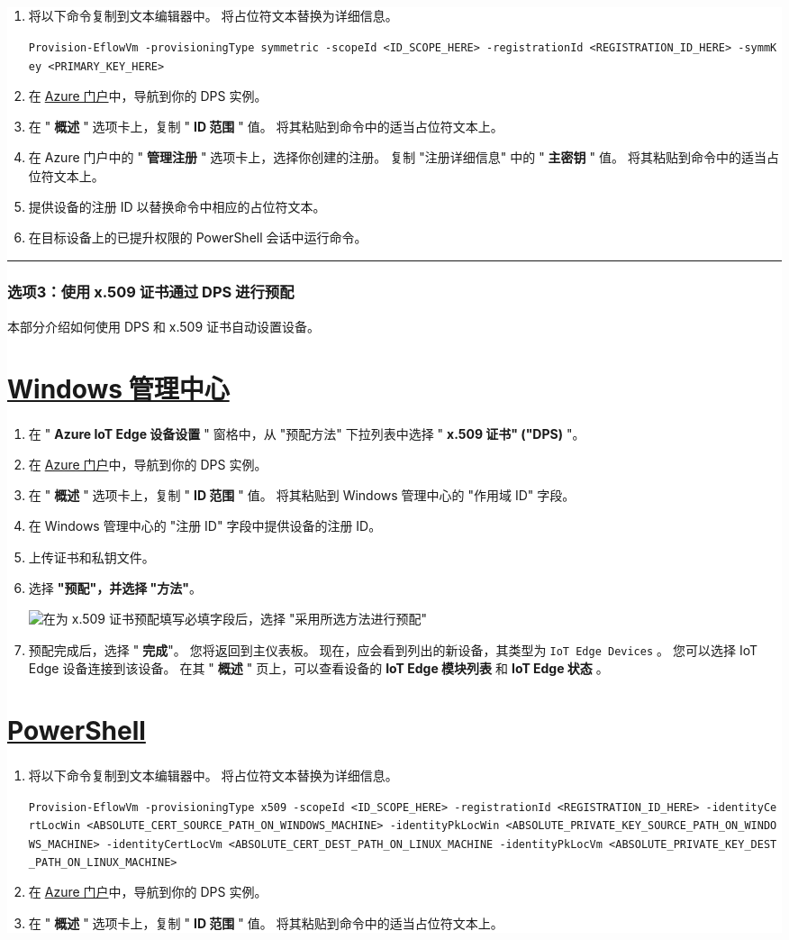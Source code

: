 1. 将以下命令复制到文本编辑器中。 将占位符文本替换为详细信息。

   ```azurepowershell-interactive
   Provision-EflowVm -provisioningType symmetric -scopeId <ID_SCOPE_HERE> -registrationId <REGISTRATION_ID_HERE> -symmKey <PRIMARY_KEY_HERE>
   ```

1. 在 [Azure 门户](https://ms.portal.azure.com/)中，导航到你的 DPS 实例。

1. 在 " **概述** " 选项卡上，复制 " **ID 范围** " 值。 将其粘贴到命令中的适当占位符文本上。

1. 在 Azure 门户中的 " **管理注册** " 选项卡上，选择你创建的注册。 复制 "注册详细信息" 中的 " **主密钥** " 值。 将其粘贴到命令中的适当占位符文本上。

1. 提供设备的注册 ID 以替换命令中相应的占位符文本。

1. 在目标设备上的已提升权限的 PowerShell 会话中运行命令。

---

### <a name="option-3-provisioning-via-dps-using-x509-certificates"></a>选项3：使用 x.509 证书通过 DPS 进行预配

本部分介绍如何使用 DPS 和 x.509 证书自动设置设备。

# <a name="windows-admin-center"></a>[Windows 管理中心](#tab/windowsadmincenter)

1. 在 " **Azure IoT Edge 设备设置** " 窗格中，从 "预配方法" 下拉列表中选择 " **x.509 证书" ("DPS)** "。

1. 在 [Azure 门户](https://ms.portal.azure.com/)中，导航到你的 DPS 实例。

1. 在 " **概述** " 选项卡上，复制 " **ID 范围** " 值。 将其粘贴到 Windows 管理中心的 "作用域 ID" 字段。

1. 在 Windows 管理中心的 "注册 ID" 字段中提供设备的注册 ID。

1. 上传证书和私钥文件。

1. 选择 **"预配"，并选择 "方法"**。

   ![在为 x.509 证书预配填写必填字段后，选择 "采用所选方法进行预配"](./media/how-to-install-iot-edge-on-windows/provisioning-with-selected-method-x509-certs.png)

1. 预配完成后，选择 " **完成**"。 您将返回到主仪表板。 现在，应会看到列出的新设备，其类型为 `IoT Edge Devices` 。 您可以选择 IoT Edge 设备连接到该设备。 在其 " **概述** " 页上，可以查看设备的 **IoT Edge 模块列表** 和 **IoT Edge 状态** 。

# <a name="powershell"></a>[PowerShell](#tab/powershell)

1. 将以下命令复制到文本编辑器中。 将占位符文本替换为详细信息。

   ```azurepowershell-interactive
   Provision-EflowVm -provisioningType x509 -scopeId <ID_SCOPE_HERE> -registrationId <REGISTRATION_ID_HERE> -identityCertLocWin <ABSOLUTE_CERT_SOURCE_PATH_ON_WINDOWS_MACHINE> -identityPkLocWin <ABSOLUTE_PRIVATE_KEY_SOURCE_PATH_ON_WINDOWS_MACHINE> -identityCertLocVm <ABSOLUTE_CERT_DEST_PATH_ON_LINUX_MACHINE -identityPkLocVm <ABSOLUTE_PRIVATE_KEY_DEST_PATH_ON_LINUX_MACHINE>
   ```

1. 在 [Azure 门户](https://ms.portal.azure.com/)中，导航到你的 DPS 实例。

1. 在 " **概述** " 选项卡上，复制 " **ID 范围** " 值。 将其粘贴到命令中的适当占位符文本上。
